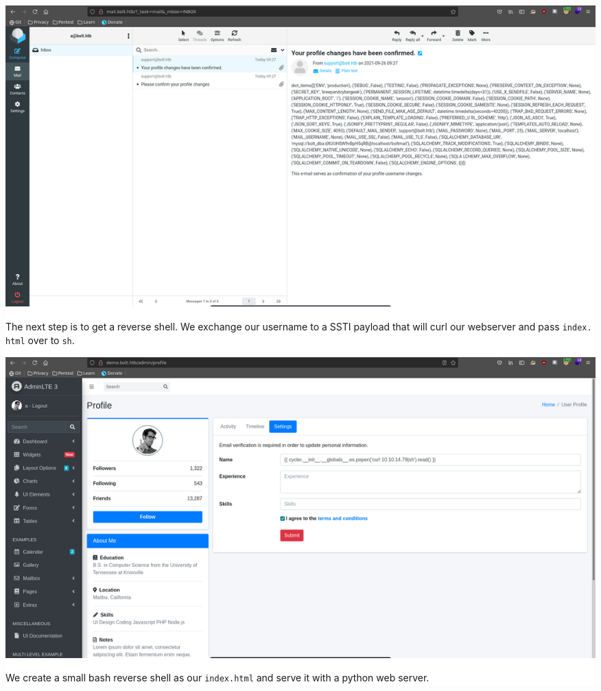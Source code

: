 [![confirm_confirm](/img/bolt/confirm_confirm.png)](/img/bolt/confirm_confirm.png)

The next step is to get a reverse shell. We exchange our username to a SSTI payload that will curl our webserver and pass `index.html` over to `sh`.

[![revshell_name](/img/bolt/revshell_name.png)](/img/bolt/revshell_name.png)

We create a small bash reverse shell as our `index.html` and serve it with a python web server.
